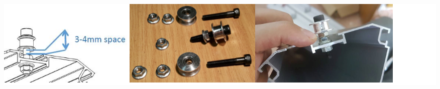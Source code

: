 <img src="images/towers07.jpg" width="250"><img src="images/towers04.jpg" width="250"><img src="images/belt-idler-pulley.jpg" width=274>
